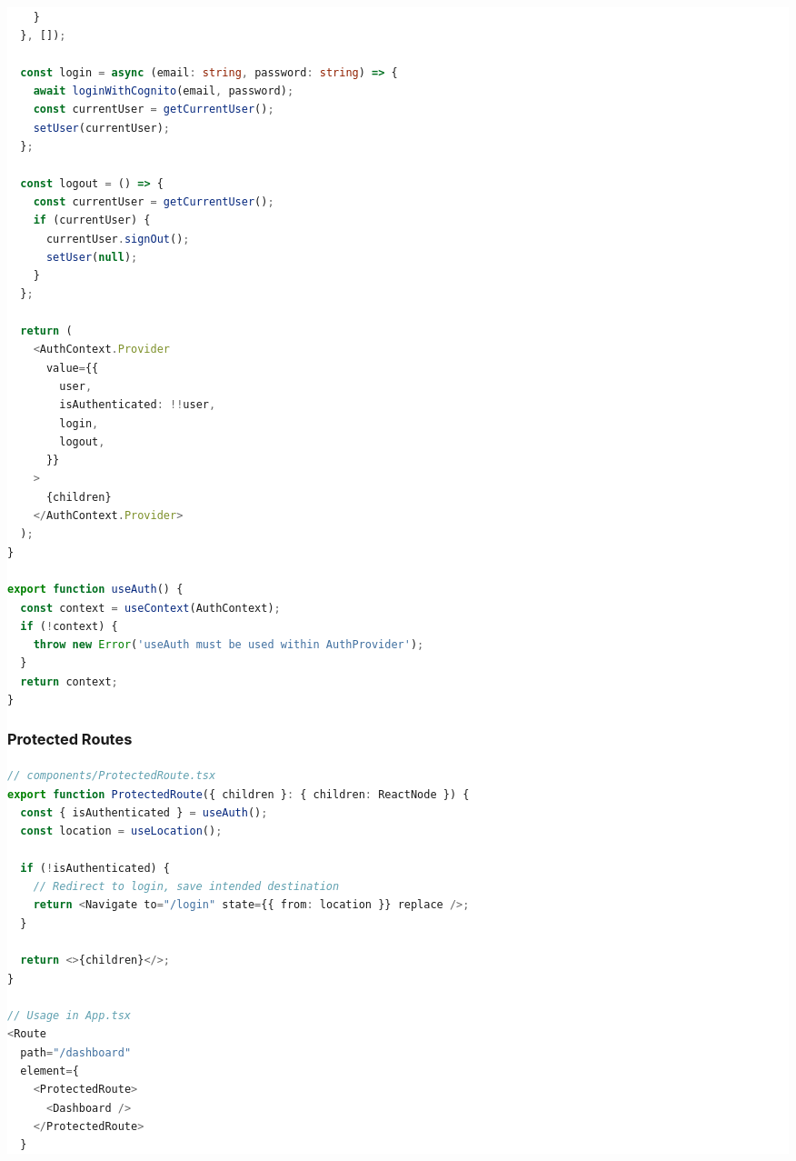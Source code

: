 ```typescript
    }
  }, []);

  const login = async (email: string, password: string) => {
    await loginWithCognito(email, password);
    const currentUser = getCurrentUser();
    setUser(currentUser);
  };

  const logout = () => {
    const currentUser = getCurrentUser();
    if (currentUser) {
      currentUser.signOut();
      setUser(null);
    }
  };

  return (
    <AuthContext.Provider
      value={{
        user,
        isAuthenticated: !!user,
        login,
        logout,
      }}
    >
      {children}
    </AuthContext.Provider>
  );
}

export function useAuth() {
  const context = useContext(AuthContext);
  if (!context) {
    throw new Error('useAuth must be used within AuthProvider');
  }
  return context;
}
```

### Protected Routes
```typescript
// components/ProtectedRoute.tsx
export function ProtectedRoute({ children }: { children: ReactNode }) {
  const { isAuthenticated } = useAuth();
  const location = useLocation();

  if (!isAuthenticated) {
    // Redirect to login, save intended destination
    return <Navigate to="/login" state={{ from: location }} replace />;
  }

  return <>{children}</>;
}

// Usage in App.tsx
<Route
  path="/dashboard"
  element={
    <ProtectedRoute>
      <Dashboard />
    </ProtectedRoute>
  }
```